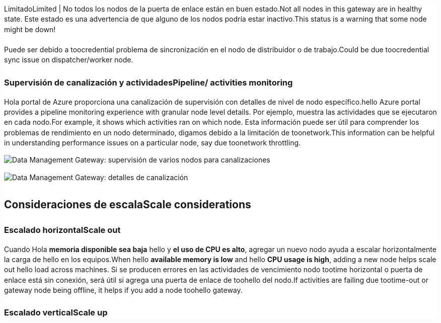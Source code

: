 <span data-ttu-id="0fd56-303">Limitado</span><span class="sxs-lookup"><span data-stu-id="0fd56-303">Limited</span></span> | <span data-ttu-id="0fd56-304">No todos los nodos de la puerta de enlace están en buen estado.</span><span class="sxs-lookup"><span data-stu-id="0fd56-304">Not all nodes in this gateway are in healthy state.</span></span> <span data-ttu-id="0fd56-305">Este estado es una advertencia de que alguno de los nodos podría estar inactivo.</span><span class="sxs-lookup"><span data-stu-id="0fd56-305">This status is a warning that some node might be down!</span></span> <br/><br/><span data-ttu-id="0fd56-306">Puede ser debido a toocredential problema de sincronización en el nodo de distribuidor o de trabajo.</span><span class="sxs-lookup"><span data-stu-id="0fd56-306">Could be due toocredential sync issue on dispatcher/worker node.</span></span> 

### <a name="pipeline-activities-monitoring"></a><span data-ttu-id="0fd56-307">Supervisión de canalización y actividades</span><span class="sxs-lookup"><span data-stu-id="0fd56-307">Pipeline/ activities monitoring</span></span>
<span data-ttu-id="0fd56-308">Hola portal de Azure proporciona una canalización de supervisión con detalles de nivel de nodo específico.</span><span class="sxs-lookup"><span data-stu-id="0fd56-308">hello Azure portal provides a pipeline monitoring experience with granular node level details.</span></span> <span data-ttu-id="0fd56-309">Por ejemplo, muestra las actividades que se ejecutaron en cada nodo.</span><span class="sxs-lookup"><span data-stu-id="0fd56-309">For example, it shows which activities ran on which node.</span></span> <span data-ttu-id="0fd56-310">Esta información puede ser útil para comprender los problemas de rendimiento en un nodo determinado, digamos debido a la limitación de toonetwork.</span><span class="sxs-lookup"><span data-stu-id="0fd56-310">This information can be helpful in understanding performance issues on a particular node, say due toonetwork throttling.</span></span> 

![Data Management Gateway: supervisión de varios nodos para canalizaciones](media/data-factory-data-management-gateway-high-availability-scalability/data-factory-gateway-multi-node-monitoring-pipelines.png)

![Data Management Gateway: detalles de canalización](media/data-factory-data-management-gateway-high-availability-scalability/data-factory-gateway-multi-node-pipeline-details.png)

## <a name="scale-considerations"></a><span data-ttu-id="0fd56-313">Consideraciones de escala</span><span class="sxs-lookup"><span data-stu-id="0fd56-313">Scale considerations</span></span>

### <a name="scale-out"></a><span data-ttu-id="0fd56-314">Escalado horizontal</span><span class="sxs-lookup"><span data-stu-id="0fd56-314">Scale out</span></span>
<span data-ttu-id="0fd56-315">Cuando Hola **memoria disponible sea baja** hello y **el uso de CPU es alto**, agregar un nuevo nodo ayuda a escalar horizontalmente la carga de hello en los equipos.</span><span class="sxs-lookup"><span data-stu-id="0fd56-315">When hello **available memory is low** and hello **CPU usage is high**, adding a new node helps scale out hello load across machines.</span></span> <span data-ttu-id="0fd56-316">Si se producen errores en las actividades de vencimiento nodo tootime horizontal o puerta de enlace está sin conexión, será útil si agrega una puerta de enlace de toohello del nodo.</span><span class="sxs-lookup"><span data-stu-id="0fd56-316">If activities are failing due tootime-out or gateway node being offline, it helps if you add a node toohello gateway.</span></span>
 
### <a name="scale-up"></a><span data-ttu-id="0fd56-317">Escalado vertical</span><span class="sxs-lookup"><span data-stu-id="0fd56-317">Scale up</span></span>